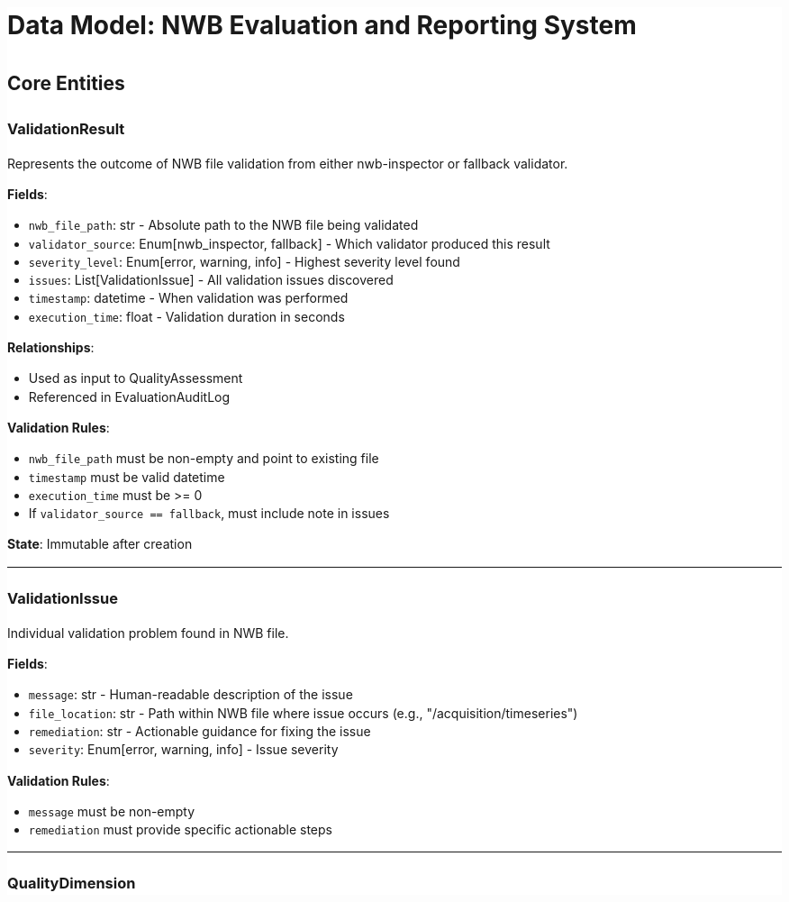 # Data Model: NWB Evaluation and Reporting System

## Core Entities

### ValidationResult

Represents the outcome of NWB file validation from either nwb-inspector or
fallback validator.

**Fields**:

- `nwb_file_path`: str - Absolute path to the NWB file being validated
- `validator_source`: Enum[nwb_inspector, fallback] - Which validator produced
  this result
- `severity_level`: Enum[error, warning, info] - Highest severity level found
- `issues`: List[ValidationIssue] - All validation issues discovered
- `timestamp`: datetime - When validation was performed
- `execution_time`: float - Validation duration in seconds

**Relationships**:

- Used as input to QualityAssessment
- Referenced in EvaluationAuditLog

**Validation Rules**:

- `nwb_file_path` must be non-empty and point to existing file
- `timestamp` must be valid datetime
- `execution_time` must be >= 0
- If `validator_source == fallback`, must include note in issues

**State**: Immutable after creation

---

### ValidationIssue

Individual validation problem found in NWB file.

**Fields**:

- `message`: str - Human-readable description of the issue
- `file_location`: str - Path within NWB file where issue occurs (e.g.,
  "/acquisition/timeseries")
- `remediation`: str - Actionable guidance for fixing the issue
- `severity`: Enum[error, warning, info] - Issue severity

**Validation Rules**:

- `message` must be non-empty
- `remediation` must provide specific actionable steps

---

### QualityDimension
